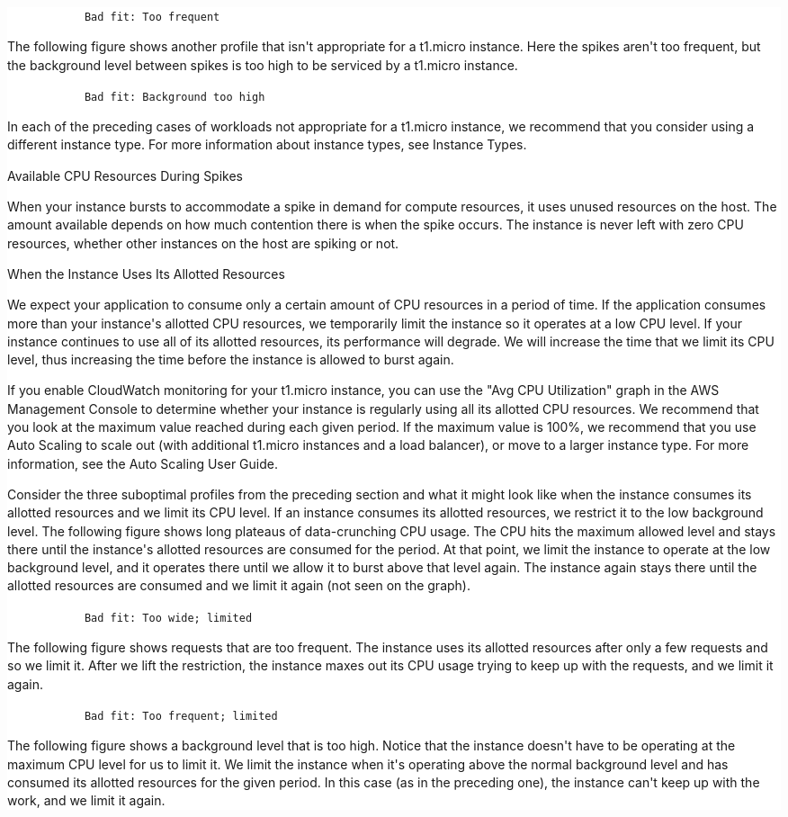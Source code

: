 				Bad fit: Too frequent
			
The following figure shows another profile that isn't appropriate for a t1.micro instance. Here the spikes aren't too frequent, but the background level between spikes is too high to be serviced by a t1.micro instance.


				Bad fit: Background too high
			
In each of the preceding cases of workloads not appropriate for a t1.micro instance, we recommend that you consider using a different instance type. For more information about instance types, see Instance Types.

Available CPU Resources During Spikes

When your instance bursts to accommodate a spike in demand for compute resources, it uses unused resources on the host. The amount available depends on how much contention there is when the spike occurs. The instance is never left with zero CPU resources, whether other instances on the host are spiking or not.

When the Instance Uses Its Allotted Resources

We expect your application to consume only a certain amount of CPU resources in a period of time. If the application consumes more than your instance's allotted CPU resources, we temporarily limit the instance so it operates at a low CPU level. If your instance continues to use all of its allotted resources, its performance will degrade. We will increase the time that we limit its CPU level, thus increasing the time before the instance is allowed to burst again.

If you enable CloudWatch monitoring for your t1.micro instance, you can use the "Avg CPU Utilization" graph in the AWS Management Console to determine whether your instance is regularly using all its allotted CPU resources. We recommend that you look at the maximum value reached during each given period. If the maximum value is 100%, we recommend that you use Auto Scaling to scale out (with additional t1.micro instances and a load balancer), or move to a larger instance type. For more information, see the Auto Scaling User Guide.

Consider the three suboptimal profiles from the preceding section and what it might look like when the instance consumes its allotted resources and we limit its CPU level. If an instance consumes its allotted resources, we restrict it to the low background level. The following figure shows long plateaus of data-crunching CPU usage. The CPU hits the maximum allowed level and stays there until the instance's allotted resources are consumed for the period. At that point, we limit the instance to operate at the low background level, and it operates there until we allow it to burst above that level again. The instance again stays there until the allotted resources are consumed and we limit it again (not seen on the graph).


				Bad fit: Too wide; limited
			
The following figure shows requests that are too frequent. The instance uses its allotted resources after only a few requests and so we limit it. After we lift the restriction, the instance maxes out its CPU usage trying to keep up with the requests, and we limit it again.


				Bad fit: Too frequent; limited
			
The following figure shows a background level that is too high. Notice that the instance doesn't have to be operating at the maximum CPU level for us to limit it. We limit the instance when it's operating above the normal background level and has consumed its allotted resources for the given period. In this case (as in the preceding one), the instance can't keep up with the work, and we limit it again.
